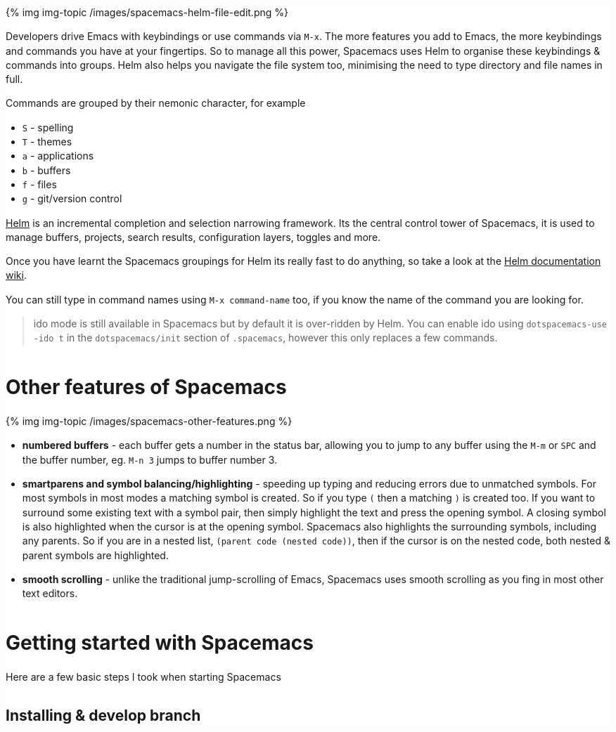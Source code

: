 {% img img-topic /images/spacemacs-helm-file-edit.png %}

Developers drive Emacs with keybindings or use commands via `M-x`.  The more features you add to Emacs, the more keybindings and commands you have at your fingertips.  So to manage all this power, Spacemacs uses Helm to organise these keybindings & commands into groups.  Helm also helps you navigate the file system too, minimising the need to type directory and file names in full.

Commands are grouped by their nemonic character, for example

- `S` - spelling
- `T` - themes
- `a` - applications
- `b` - buffers
- `f` - files
- `g` - git/version control

[Helm](https://github.com/emacs-helm/helm) is an incremental completion and selection
narrowing framework.  Its the central control tower of Spacemacs, it is used to manage buffers, projects, search results, configuration layers, toggles and more.

Once you have learnt the Spacemacs groupings for Helm its really fast to do anything, so take a look at the [Helm documentation wiki](https://github.com/emacs-helm/helm/wiki).

You can still type in command names using `M-x command-name` too, if you know the name of the command you are looking for.

> ido mode is still available in Spacemacs but by default it is over-ridden by Helm.  You can enable ido using `dotspacemacs-use-ido t` in the `dotspacemacs/init` section of `.spacemacs`, however this only replaces a few commands.


# Other features of Spacemacs

{% img img-topic /images/spacemacs-other-features.png %}

- **numbered buffers** - each buffer gets a number in the status bar, allowing you to jump to any buffer using the `M-m` or `SPC` and the buffer number, eg. `M-n 3` jumps to buffer number 3.

- **smartparens and symbol balancing/highlighting** - speeding up typing and reducing errors due to unmatched symbols.  For most symbols in most modes a matching symbol is created.  So if you type `(` then a matching `)` is created too.  If you want to surround some existing text with a symbol pair, then simply highlight the text and press the opening symbol.  A closing symbol is also highlighted when the cursor is at the opening symbol.  Spacemacs also highlights the surrounding symbols, including any parents.  So if you are in a nested list, `(parent code (nested code))`, then if the cursor is on the nested code, both nested & parent symbols are highlighted.

- **smooth scrolling** - unlike the traditional jump-scrolling of Emacs, Spacemacs uses smooth scrolling as you fing in most other text editors.


# Getting started with Spacemacs

Here are a few basic steps I took when starting Spacemacs

## Installing & develop branch
